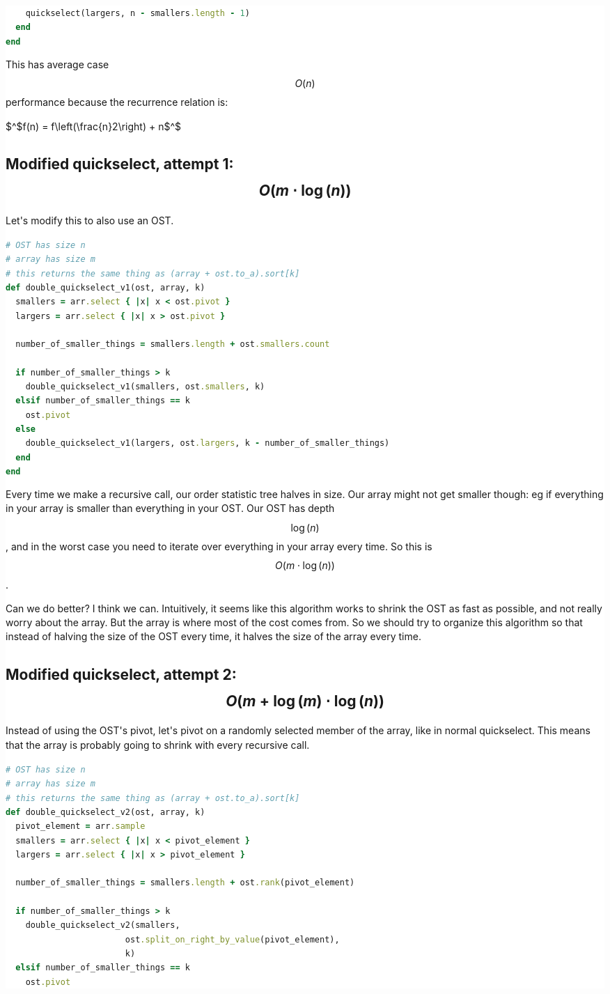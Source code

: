 ```ruby
    quickselect(largers, n - smallers.length - 1)
  end
end
```

This has average case $$ O(n)$$ performance because the recurrence relation is:

$^$f(n) = f\left(\frac{n}2\right) + n$^$

## Modified quickselect, attempt 1: $$ O(m \cdot \log(n))$$

Let's modify this to also use an OST.

```ruby
# OST has size n
# array has size m
# this returns the same thing as (array + ost.to_a).sort[k]
def double_quickselect_v1(ost, array, k)
  smallers = arr.select { |x| x < ost.pivot }
  largers = arr.select { |x| x > ost.pivot }

  number_of_smaller_things = smallers.length + ost.smallers.count

  if number_of_smaller_things > k
    double_quickselect_v1(smallers, ost.smallers, k)
  elsif number_of_smaller_things == k
    ost.pivot
  else
    double_quickselect_v1(largers, ost.largers, k - number_of_smaller_things)
  end
end
```

Every time we make a recursive call, our order statistic tree halves in size. Our array might not get smaller though: eg if everything in your array is smaller than everything in your OST. Our OST has depth $$ \log(n)$$, and in the worst case you need to iterate over everything in your array every time. So this is $$ O(m \cdot \log(n))$$.

Can we do better? I think we can. Intuitively, it seems like this algorithm works to shrink the OST as fast as possible, and not really worry about the array. But the array is where most of the cost comes from. So we should try to organize this algorithm so that instead of halving the size of the OST every time, it halves the size of the array every time.

## Modified quickselect, attempt 2: $$ O(m + \log(m) \cdot \log(n))$$

Instead of using the OST's pivot, let's pivot on a randomly selected member of the array, like in normal quickselect. This means that the array is probably going to shrink with every recursive call.

```ruby
# OST has size n
# array has size m
# this returns the same thing as (array + ost.to_a).sort[k]
def double_quickselect_v2(ost, array, k)
  pivot_element = arr.sample
  smallers = arr.select { |x| x < pivot_element }
  largers = arr.select { |x| x > pivot_element }

  number_of_smaller_things = smallers.length + ost.rank(pivot_element)

  if number_of_smaller_things > k
    double_quickselect_v2(smallers,
                        ost.split_on_right_by_value(pivot_element),
                        k)
  elsif number_of_smaller_things == k
    ost.pivot
```